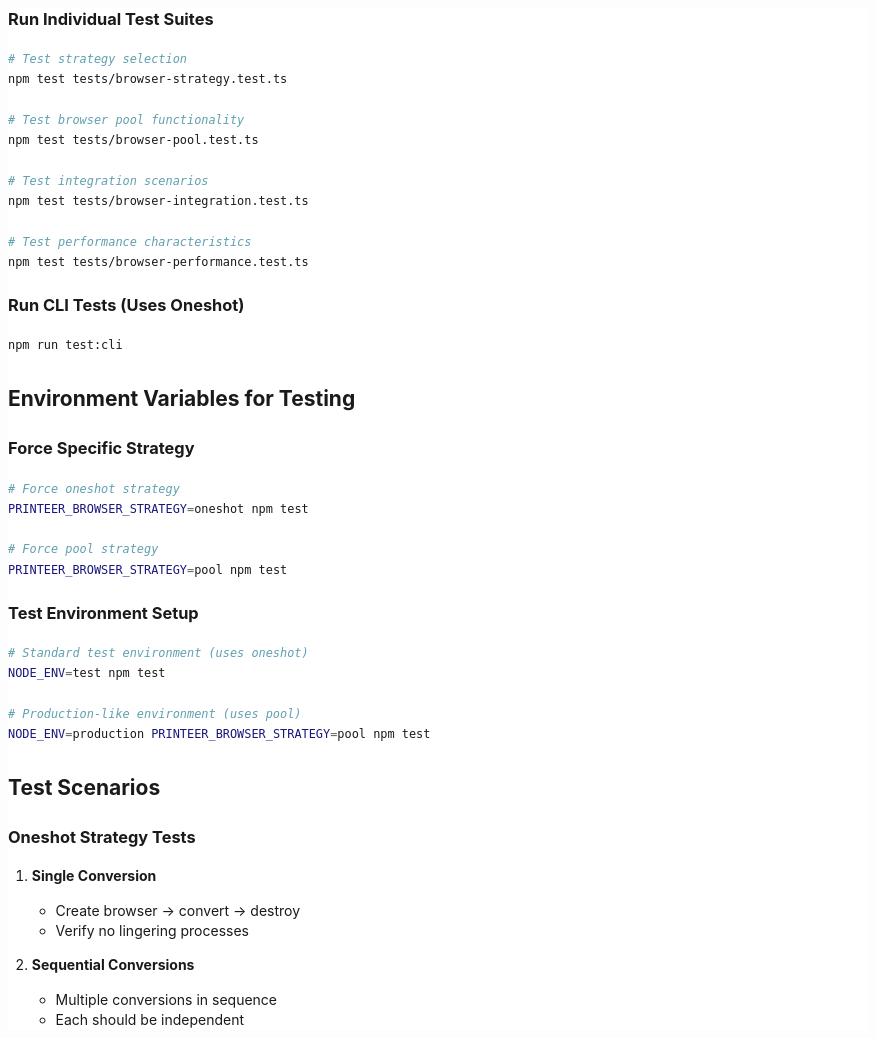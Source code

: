### Run Individual Test Suites
```bash
# Test strategy selection
npm test tests/browser-strategy.test.ts

# Test browser pool functionality
npm test tests/browser-pool.test.ts

# Test integration scenarios
npm test tests/browser-integration.test.ts

# Test performance characteristics
npm test tests/browser-performance.test.ts
```

### Run CLI Tests (Uses Oneshot)
```bash
npm run test:cli
```

## Environment Variables for Testing

### Force Specific Strategy
```bash
# Force oneshot strategy
PRINTEER_BROWSER_STRATEGY=oneshot npm test

# Force pool strategy  
PRINTEER_BROWSER_STRATEGY=pool npm test
```

### Test Environment Setup
```bash
# Standard test environment (uses oneshot)
NODE_ENV=test npm test

# Production-like environment (uses pool)
NODE_ENV=production PRINTEER_BROWSER_STRATEGY=pool npm test
```

## Test Scenarios

### Oneshot Strategy Tests

1. **Single Conversion**
   - Create browser → convert → destroy
   - Verify no lingering processes

2. **Sequential Conversions**
   - Multiple conversions in sequence
   - Each should be independent
